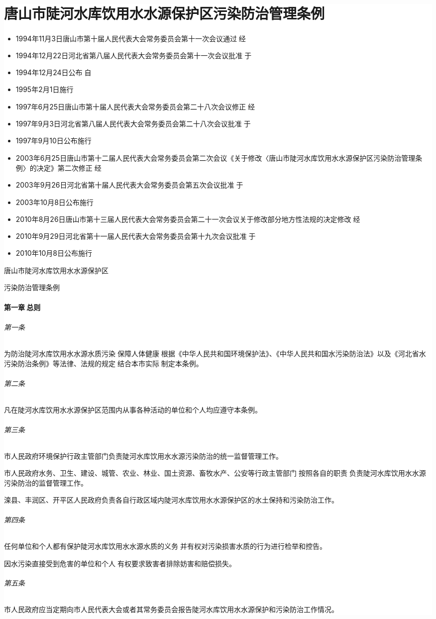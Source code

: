 # 唐山市陡河水库饮用水水源保护区污染防治管理条例

- 1994年11月3日唐山市第十届人民代表大会常务委员会第十一次会议通过 经

- 1994年12月22日河北省第八届人民代表大会常务委员会第十一次会议批准 于

- 1994年12月24日公布 自

- 1995年2月1日施行

- 1997年6月25日唐山市第十届人民代表大会常务委员会第二十八次会议修正 经

- 1997年9月3日河北省第八届人民代表大会常务委员会第二十八次会议批准 于

- 1997年9月10日公布施行

- 2003年6月25日唐山市第十二届人民代表大会常务委员会第二次会议《关于修改〈唐山市陡河水库饮用水水源保护区污染防治管理条例〉的决定》第二次修正 经

- 2003年9月26日河北省第十届人民代表大会常务委员会第五次会议批准 于

- 2003年10月8日公布施行

- 2010年8月26日唐山市第十三届人民代表大会常务委员会第二十一次会议关于修改部分地方性法规的决定修改 经

- 2010年9月29日河北省第十一届人民代表大会常务委员会第十九次会议批准 于

- 2010年10月8日公布施行



唐山市陡河水库饮用水水源保护区

污染防治管理条例

#### 第一章 总则

###### 第一条

为防治陡河水库饮用水水源水质污染 保障人体健康 根据《中华人民共和国环境保护法》、《中华人民共和国水污染防治法》以及《河北省水污染防治条例》等法律、法规的规定 结合本市实际 制定本条例。

###### 第二条

凡在陡河水库饮用水水源保护区范围内从事各种活动的单位和个人均应遵守本条例。

###### 第三条

市人民政府环境保护行政主管部门负责陡河水库饮用水水源污染防治的统一监督管理工作。

市人民政府水务、卫生、建设、城管、农业、林业、国土资源、畜牧水产、公安等行政主管部门 按照各自的职责 负责陡河水库饮用水水源污染防治的监督管理工作。

滦县、丰润区、开平区人民政府负责各自行政区域内陡河水库饮用水水源保护区的水土保持和污染防治工作。

###### 第四条

任何单位和个人都有保护陡河水库饮用水水源水质的义务 并有权对污染损害水质的行为进行检举和控告。

因水污染直接受到危害的单位和个人 有权要求致害者排除妨害和赔偿损失。

###### 第五条

市人民政府应当定期向市人民代表大会或者其常务委员会报告陡河水库饮用水水源保护和污染防治工作情况。
